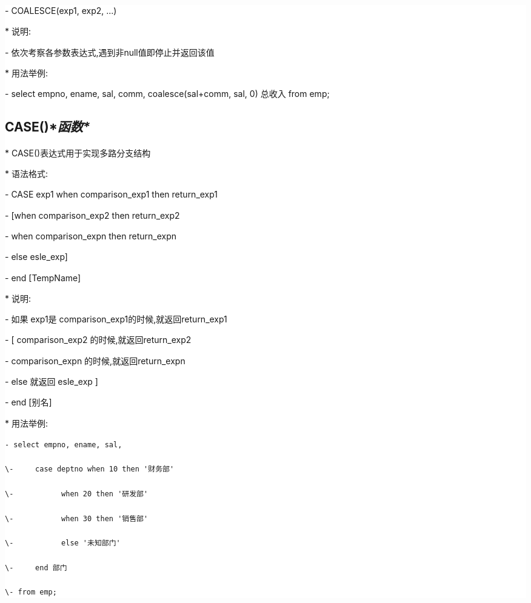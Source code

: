\- COALESCE(exp1, exp2, ...)

 

\* 说明:

\- 依次考察各参数表达式,遇到非null值即停止并返回该值

 

\* 用法举例:

\- select empno, ename, sal, comm, coalesce(sal+comm, sal, 0) 总收入 from emp;

 

 

## **CASE()\**函数\****

 

\* CASE()表达式用于实现多路分支结构

 

\* 语法格式:

\- CASE exp1 when comparison_exp1 then return_exp1

\-      [when comparison_exp2 then return_exp2

\-      when comparison_expn then return_expn

\-      else esle_exp]

\- end [TempName]

 

\* 说明:

\- 如果 exp1是 comparison_exp1的时候,就返回return_exp1

\-       [ comparison_exp2 的时候,就返回return_exp2

\-        comparison_expn 的时候,就返回return_expn

\-        else 就返回 esle_exp ]

\- end [别名]

 

\* 用法举例:

```
- select empno, ename, sal,

\-     case deptno when 10 then '财务部'

\-           when 20 then '研发部'

\-           when 30 then '销售部'

\-           else '未知部门'

\-     end 部门

\- from emp;
```
